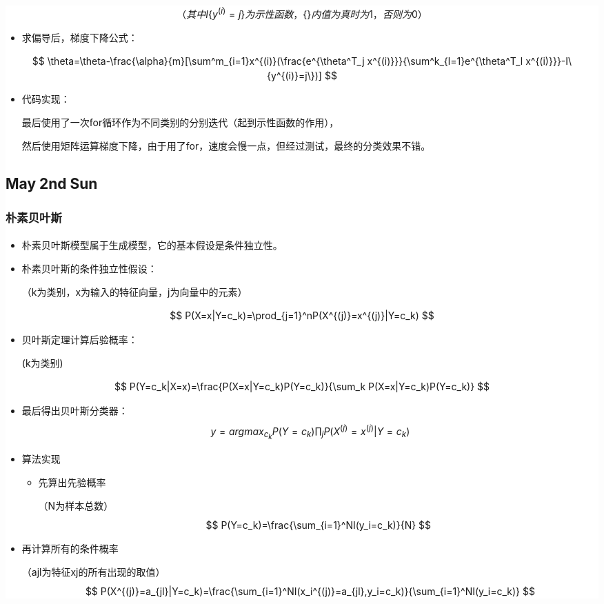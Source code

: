 $$
（其中 I\{y^{(i)}=j\}为示性函数，\{\}内值为真时为1，否则为0）
$$

- 求偏导后，梯度下降公式：

$$
\theta=\theta-\frac{\alpha}{m}[\sum^m_{i=1}x^{(i)}(\frac{e^{\theta^T_j x^{(i)}}}{\sum^k_{l=1}e^{\theta^T_l x^{(i)}}}-I\{y^{(i)}=j\})]
$$

- 代码实现：

  最后使用了一次for循环作为不同类别的分别迭代（起到示性函数的作用），

  然后使用矩阵运算梯度下降，由于用了for，速度会慢一点，但经过测试，最终的分类效果不错。

## May 2nd Sun

### 朴素贝叶斯

- 朴素贝叶斯模型属于生成模型，它的基本假设是条件独立性。

- 朴素贝叶斯的条件独立性假设：

  （k为类别，x为输入的特征向量，j为向量中的元素）

$$
P(X=x|Y=c_k)=\prod_{j=1}^nP(X^{(j)}=x^{(j)}|Y=c_k)
$$

- 贝叶斯定理计算后验概率：

  (k为类别)

$$
P(Y=c_k|X=x)=\frac{P(X=x|Y=c_k)P(Y=c_k)}{\sum_k P(X=x|Y=c_k)P(Y=c_k)}
$$

- 最后得出贝叶斯分类器：
  $$
  y=argmax_{c_k}P(Y=c_k)\prod_jP(X^{(j)}=x^{(j)}|Y=c_k)
  $$

- 算法实现

  - 先算出先验概率

    （N为样本总数）
    $$
    P(Y=c_k)=\frac{\sum_{i=1}^NI(y_i=c_k)}{N}
    $$
  
- 再计算所有的条件概率
  
  （ajl为特征xj的所有出现的取值）
  $$
    P(X^{(j)}=a_{jl}|Y=c_k)=\frac{\sum_{i=1}^NI(x_i^{(j)}=a_{jl},y_i=c_k)}{\sum_{i=1}^NI(y_i=c_k)}
  $$
  